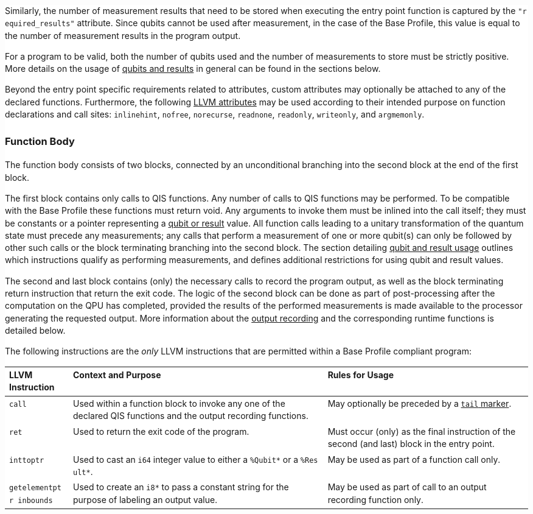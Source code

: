 Similarly, the number of measurement results that need to be stored when
executing the entry point function is captured by the `"required_results"`
attribute. Since qubits cannot be used after measurement, in the case of the
Base Profile, this value is equal to the number of measurement results in the
program output.

For a program to be valid, both the number of qubits used and the number of
measurements to store must be strictly positive. More details on the usage of
[qubits and results](#qubit-and-result-usage) in general can be found in the
sections below.

Beyond the entry point specific requirements related to attributes, custom
attributes may optionally be attached to any of the declared functions.
Furthermore, the following [LLVM
attributes](https://llvm.org/docs/LangRef.html#function-attributes) may be used
according to their intended purpose on function declarations and call sites:
`inlinehint`, `nofree`, `norecurse`, `readnone`, `readonly`, `writeonly`, and
`argmemonly`.

### Function Body

The function body consists of two blocks, connected by an unconditional
branching into the second block at the end of the first block.

The first block contains only calls to QIS functions. Any number of calls to QIS
functions may be performed. To be compatible with the Base Profile these
functions must return void. Any arguments to invoke them must be inlined into
the call itself; they must be constants or a pointer representing a [qubit or
result](#data-types-and-values) value. All function calls leading to a unitary
transformation of the quantum state must precede any measurements; any calls
that perform a measurement of one or more qubit(s) can only be followed by other
such calls or the block terminating branching into the second block. The section
detailing [qubit and result usage](#qubit-and-result-usage) outlines which
instructions qualify as performing measurements, and defines additional
restrictions for using qubit and result values.

The second and last block contains (only) the necessary calls to record the
program output, as well as the block terminating return instruction that return
the exit code. The logic of the second block can be done as part of
post-processing after the computation on the QPU has completed, provided the
results of the performed measurements is made available to the processor
generating the requested output. More information about the [output
recording](#output-recording) and the corresponding runtime functions is
detailed below.

The following instructions are the *only* LLVM instructions that are permitted
within a Base Profile compliant program:

| LLVM Instruction         | Context and Purpose                                                                                              | Rules for Usage                                                                                       |
| :----------------------- | :--------------------------------------------------------------------------------------------------------------- | :---------------------------------------------------------------------------------------------------- |
| `call`                   | Used within a function block to invoke any one of the declared QIS functions and the output recording functions. | May optionally be preceded by a [`tail` marker](https://llvm.org/docs/LangRef.html#call-instruction). |
| `ret`                    | Used to return the exit code of the program.                                                                     | Must occur (only) as the final instruction of the second (and last) block in the entry point.         |
| `inttoptr`               | Used to cast an `i64` integer value to either a `%Qubit*` or a `%Result*`.                                       | May be used as part of a function call only.                                                          |
| `getelementptr inbounds` | Used to create an `i8*` to pass a constant string for the purpose of labeling an output value.                   | May be used as part of call to an output recording function only.                                     |

